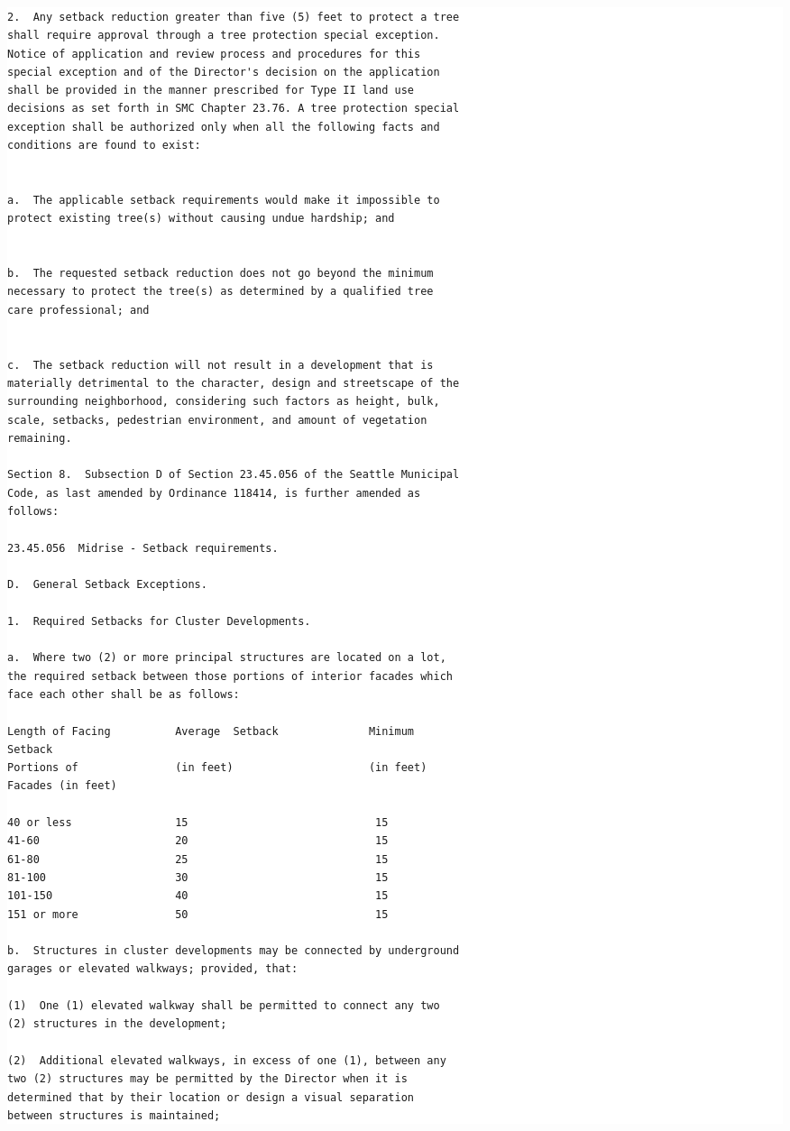     2.  Any setback reduction greater than five (5) feet to protect a tree  
    shall require approval through a tree protection special exception.  
    Notice of application and review process and procedures for this  
    special exception and of the Director's decision on the application  
    shall be provided in the manner prescribed for Type II land use  
    decisions as set forth in SMC Chapter 23.76. A tree protection special  
    exception shall be authorized only when all the following facts and  
    conditions are found to exist:  
  
  
    a.  The applicable setback requirements would make it impossible to  
    protect existing tree(s) without causing undue hardship; and  
  
  
    b.  The requested setback reduction does not go beyond the minimum  
    necessary to protect the tree(s) as determined by a qualified tree  
    care professional; and  
  
  
    c.  The setback reduction will not result in a development that is  
    materially detrimental to the character, design and streetscape of the  
    surrounding neighborhood, considering such factors as height, bulk,  
    scale, setbacks, pedestrian environment, and amount of vegetation  
    remaining.  
  
    Section 8.  Subsection D of Section 23.45.056 of the Seattle Municipal  
    Code, as last amended by Ordinance 118414, is further amended as  
    follows:  
  
    23.45.056  Midrise - Setback requirements.  
  
    D.  General Setback Exceptions.  
  
    1.  Required Setbacks for Cluster Developments.  
  
    a.  Where two (2) or more principal structures are located on a lot,  
    the required setback between those portions of interior facades which  
    face each other shall be as follows:  
  
    Length of Facing          Average  Setback              Minimum  
    Setback  
    Portions of               (in feet)                     (in feet)  
    Facades (in feet)  
  
    40 or less                15                             15  
    41-60                     20                             15  
    61-80                     25                             15  
    81-100                    30                             15  
    101-150                   40                             15  
    151 or more               50                             15  
  
    b.  Structures in cluster developments may be connected by underground  
    garages or elevated walkways; provided, that:  
  
    (1)  One (1) elevated walkway shall be permitted to connect any two  
    (2) structures in the development;  
  
    (2)  Additional elevated walkways, in excess of one (1), between any  
    two (2) structures may be permitted by the Director when it is  
    determined that by their location or design a visual separation  
    between structures is maintained;  
  